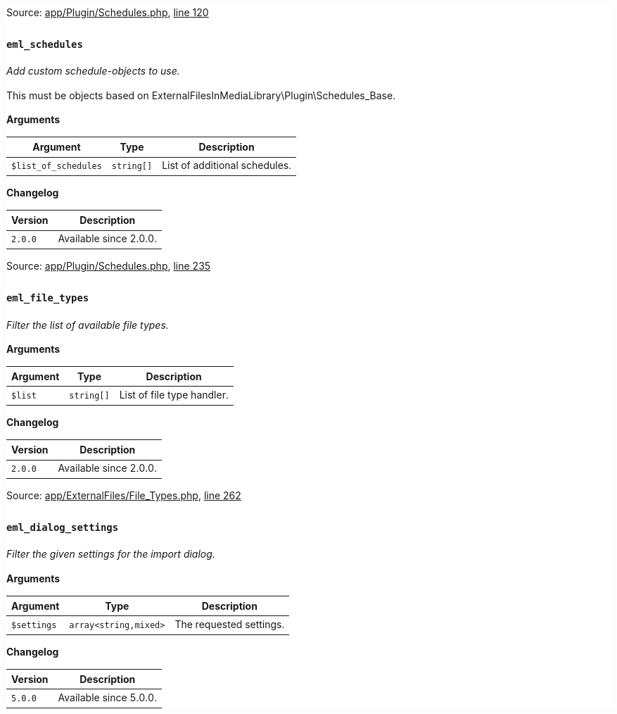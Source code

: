 Source: [app/Plugin/Schedules.php](Plugin/Schedules.php), [line 120](Plugin/Schedules.php#L120-L128)

### `eml_schedules`

*Add custom schedule-objects to use.*

This must be objects based on ExternalFilesInMediaLibrary\Plugin\Schedules_Base.

**Arguments**

Argument | Type | Description
-------- | ---- | -----------
`$list_of_schedules` | `string[]` | List of additional schedules.

**Changelog**

Version | Description
------- | -----------
`2.0.0` | Available since 2.0.0.

Source: [app/Plugin/Schedules.php](Plugin/Schedules.php), [line 235](Plugin/Schedules.php#L235-L244)

### `eml_file_types`

*Filter the list of available file types.*

**Arguments**

Argument | Type | Description
-------- | ---- | -----------
`$list` | `string[]` | List of file type handler.

**Changelog**

Version | Description
------- | -----------
`2.0.0` | Available since 2.0.0.

Source: [app/ExternalFiles/File_Types.php](ExternalFiles/File_Types.php), [line 262](ExternalFiles/File_Types.php#L262-L269)

### `eml_dialog_settings`

*Filter the given settings for the import dialog.*

**Arguments**

Argument | Type | Description
-------- | ---- | -----------
`$settings` | `array<string,mixed>` | The requested settings.

**Changelog**

Version | Description
------- | -----------
`5.0.0` | Available since 5.0.0.
